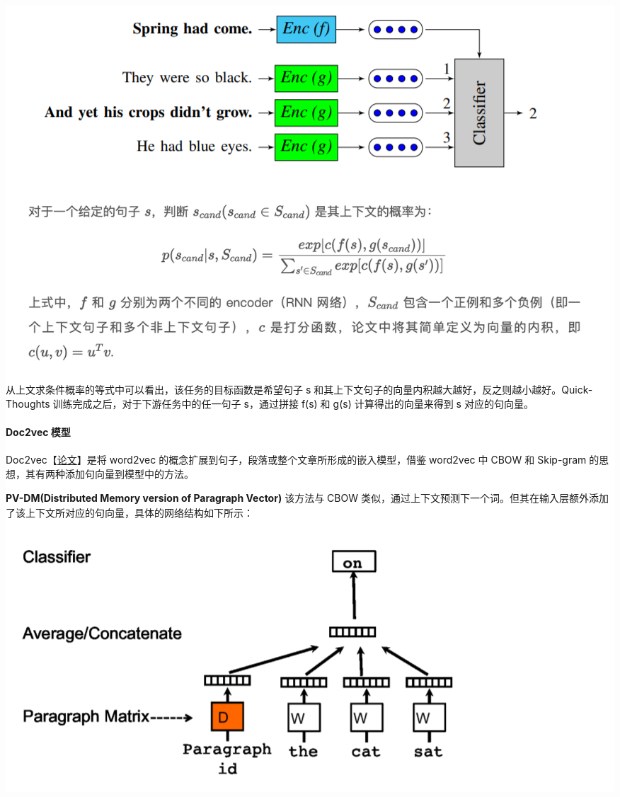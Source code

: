 ![quick_thought_vector.PNG](../imgs/7fnbVliHpwAS2u4.png)

![image-20231105214008586](../imgs/image-20231105214008586.png)

从上文求条件概率的等式中可以看出，该任务的目标函数是希望句子 s 和其上下文句子的向量内积越大越好，反之则越小越好。Quick-Thoughts 训练完成之后，对于下游任务中的任一句子 s，通过拼接 f(s) 和 g(s) 计算得出的向量来得到 s 对应的句向量。

#### Doc2vec 模型

Doc2vec【[论文](https://arxiv.org/abs/1405.4053)】是将 word2vec 的概念扩展到句子，段落或整个文章所形成的嵌入模型，借鉴 word2vec 中 CBOW 和 Skip-gram 的思想，其有两种添加句向量到模型中的方法。

**PV-DM(Distributed Memory version of Paragraph Vector)**
该方法与 CBOW 类似，通过上下文预测下一个词。但其在输入层额外添加了该上下文所对应的句向量，具体的网络结构如下所示：

![PV_DM.PNG](../imgs/OAKUlLJrn592Ebe.png)
